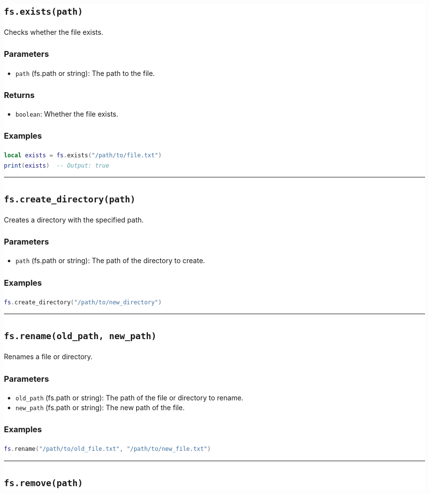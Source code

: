 
`fs.exists(path)`
-----------------

Checks whether the file exists.

### Parameters
- `path` (fs.path or string): The path to the file.

### Returns
- `boolean`: Whether the file exists.

### Examples
```lua
local exists = fs.exists("/path/to/file.txt")
print(exists)  -- Output: true
```

---

`fs.create_directory(path)`
---------------------------

Creates a directory with the specified path.

### Parameters
- `path` (fs.path or string): The path of the directory to create.

### Examples
```lua
fs.create_directory("/path/to/new_directory")
```

---

`fs.rename(old_path, new_path)`
-------------------------------

Renames a file or directory.

### Parameters
- `old_path` (fs.path or string): The path of the file or directory to rename.
- `new_path` (fs.path or string): The new path of the file.

### Examples
```lua
fs.rename("/path/to/old_file.txt", "/path/to/new_file.txt")
```

---

`fs.remove(path)`
-----------------
